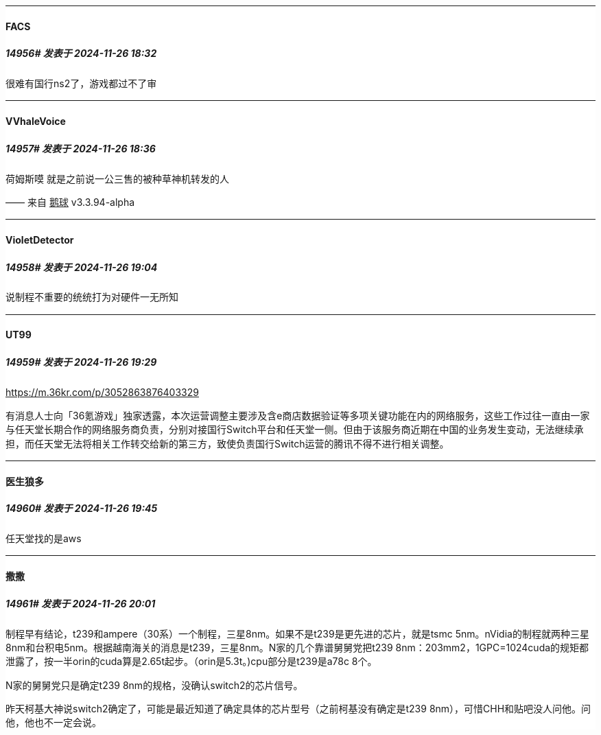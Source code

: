 
*****

####  FACS  
##### 14956#       发表于 2024-11-26 18:32

很难有国行ns2了，游戏都过不了审

*****

####  VVhaleVoice  
##### 14957#       发表于 2024-11-26 18:36

荷姆斯嗼 就是之前说一公三售的被种草神机转发的人

—— 来自 [鹅球](https://www.pgyer.com/xfPejhuq) v3.3.94-alpha


*****

####  VioletDetector  
##### 14958#       发表于 2024-11-26 19:04

说制程不重要的统统打为对硬件一无所知


*****

####  UT99  
##### 14959#       发表于 2024-11-26 19:29

https://m.36kr.com/p/3052863876403329

有消息人士向「36氪游戏」独家透露，本次运营调整主要涉及含e商店数据验证等多项关键功能在内的网络服务，这些工作过往一直由一家与任天堂长期合作的网络服务商负责，分别对接国行Switch平台和任天堂一侧。但由于该服务商近期在中国的业务发生变动，无法继续承担，而任天堂无法将相关工作转交给新的第三方，致使负责国行Switch运营的腾讯不得不进行相关调整。


*****

####  医生狼多  
##### 14960#       发表于 2024-11-26 19:45

任天堂找的是aws


*****

####  撒撒  
##### 14961#       发表于 2024-11-26 20:01

制程早有结论，t239和ampere（30系）一个制程，三星8nm。如果不是t239是更先进的芯片，就是tsmc 5nm。nVidia的制程就两种三星8nm和台积电5nm。根据越南海关的消息是t239，三星8nm。N家的几个靠谱舅舅党把t239 8nm：203mm2，1GPC=1024cuda的规矩都泄露了，按一半orin的cuda算是2.65t起步。（orin是5.3t。)cpu部分是t239是a78c 8个。

N家的舅舅党只是确定t239 8nm的规格，没确认switch2的芯片信号。

昨天柯基大神说switch2确定了，可能是最近知道了确定具体的芯片型号（之前柯基没有确定是t239 8nm），可惜CHH和贴吧没人问他。问他，他也不一定会说。
